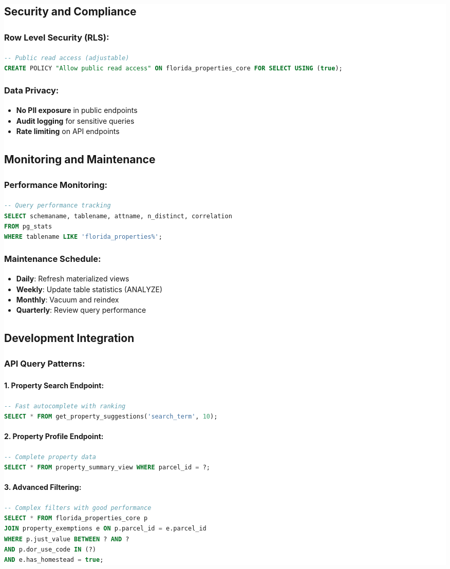 ## Security and Compliance

### Row Level Security (RLS):
```sql
-- Public read access (adjustable)
CREATE POLICY "Allow public read access" ON florida_properties_core FOR SELECT USING (true);
```

### Data Privacy:
- **No PII exposure** in public endpoints
- **Audit logging** for sensitive queries
- **Rate limiting** on API endpoints

## Monitoring and Maintenance

### Performance Monitoring:
```sql
-- Query performance tracking
SELECT schemaname, tablename, attname, n_distinct, correlation 
FROM pg_stats 
WHERE tablename LIKE 'florida_properties%';
```

### Maintenance Schedule:
- **Daily**: Refresh materialized views
- **Weekly**: Update table statistics (ANALYZE)
- **Monthly**: Vacuum and reindex
- **Quarterly**: Review query performance

## Development Integration

### API Query Patterns:

#### 1. Property Search Endpoint:
```sql
-- Fast autocomplete with ranking
SELECT * FROM get_property_suggestions('search_term', 10);
```

#### 2. Property Profile Endpoint:
```sql
-- Complete property data
SELECT * FROM property_summary_view WHERE parcel_id = ?;
```

#### 3. Advanced Filtering:
```sql
-- Complex filters with good performance
SELECT * FROM florida_properties_core p
JOIN property_exemptions e ON p.parcel_id = e.parcel_id
WHERE p.just_value BETWEEN ? AND ?
AND p.dor_use_code IN (?)
AND e.has_homestead = true;
```
